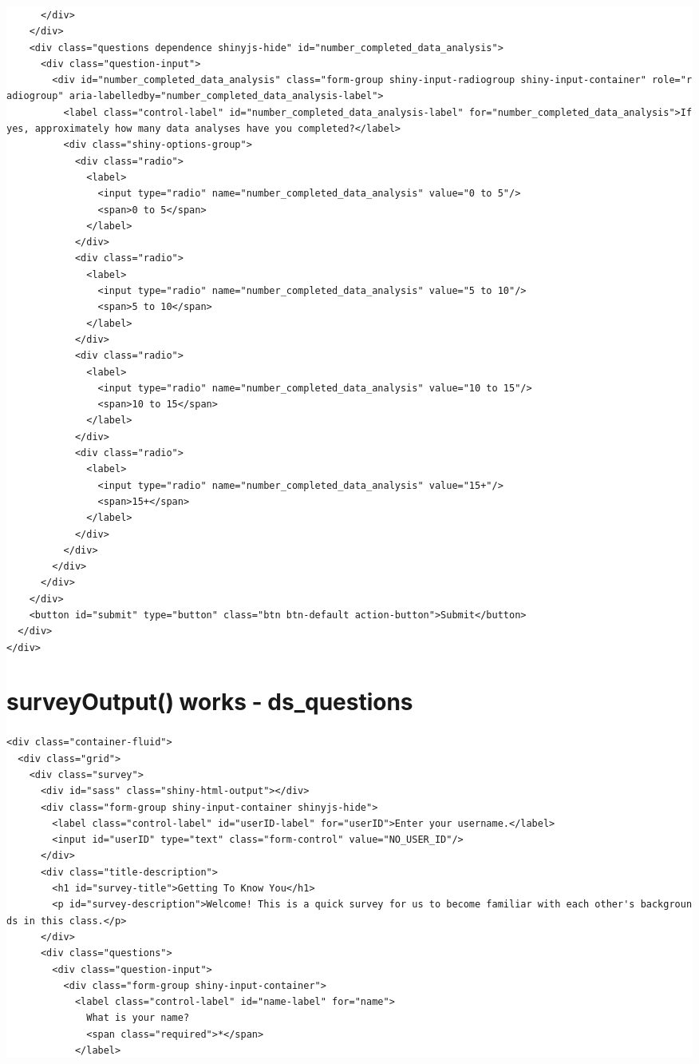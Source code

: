          </div>
        </div>
        <div class="questions dependence shinyjs-hide" id="number_completed_data_analysis">
          <div class="question-input">
            <div id="number_completed_data_analysis" class="form-group shiny-input-radiogroup shiny-input-container" role="radiogroup" aria-labelledby="number_completed_data_analysis-label">
              <label class="control-label" id="number_completed_data_analysis-label" for="number_completed_data_analysis">If yes, approximately how many data analyses have you completed?</label>
              <div class="shiny-options-group">
                <div class="radio">
                  <label>
                    <input type="radio" name="number_completed_data_analysis" value="0 to 5"/>
                    <span>0 to 5</span>
                  </label>
                </div>
                <div class="radio">
                  <label>
                    <input type="radio" name="number_completed_data_analysis" value="5 to 10"/>
                    <span>5 to 10</span>
                  </label>
                </div>
                <div class="radio">
                  <label>
                    <input type="radio" name="number_completed_data_analysis" value="10 to 15"/>
                    <span>10 to 15</span>
                  </label>
                </div>
                <div class="radio">
                  <label>
                    <input type="radio" name="number_completed_data_analysis" value="15+"/>
                    <span>15+</span>
                  </label>
                </div>
              </div>
            </div>
          </div>
        </div>
        <button id="submit" type="button" class="btn btn-default action-button">Submit</button>
      </div>
    </div>

# surveyOutput() works - ds_questions

    <div class="container-fluid">
      <div class="grid">
        <div class="survey">
          <div id="sass" class="shiny-html-output"></div>
          <div class="form-group shiny-input-container shinyjs-hide">
            <label class="control-label" id="userID-label" for="userID">Enter your username.</label>
            <input id="userID" type="text" class="form-control" value="NO_USER_ID"/>
          </div>
          <div class="title-description">
            <h1 id="survey-title">Getting To Know You</h1>
            <p id="survey-description">Welcome! This is a quick survey for us to become familiar with each other's backgrounds in this class.</p>
          </div>
          <div class="questions">
            <div class="question-input">
              <div class="form-group shiny-input-container">
                <label class="control-label" id="name-label" for="name">
                  What is your name?
                  <span class="required">*</span>
                </label>